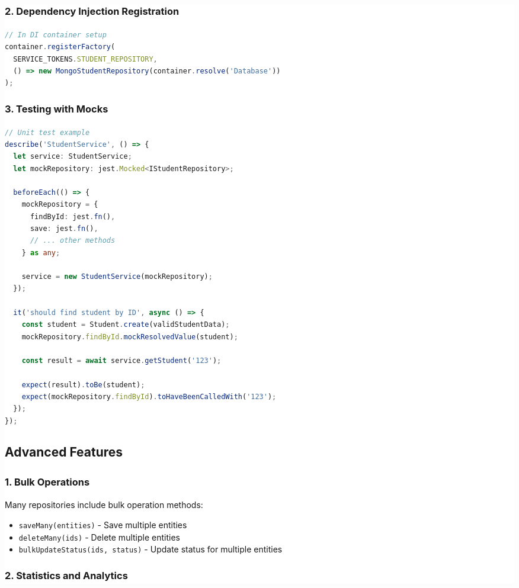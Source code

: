 ### 2. Dependency Injection Registration

```typescript
// In DI container setup
container.registerFactory(
  SERVICE_TOKENS.STUDENT_REPOSITORY,
  () => new MongoStudentRepository(container.resolve('Database'))
);
```

### 3. Testing with Mocks

```typescript
// Unit test example
describe('StudentService', () => {
  let service: StudentService;
  let mockRepository: jest.Mocked<IStudentRepository>;

  beforeEach(() => {
    mockRepository = {
      findById: jest.fn(),
      save: jest.fn(),
      // ... other methods
    } as any;

    service = new StudentService(mockRepository);
  });

  it('should find student by ID', async () => {
    const student = Student.create(validStudentData);
    mockRepository.findById.mockResolvedValue(student);

    const result = await service.getStudent('123');

    expect(result).toBe(student);
    expect(mockRepository.findById).toHaveBeenCalledWith('123');
  });
});
```

## Advanced Features

### 1. Bulk Operations

Many repositories include bulk operation methods:

- `saveMany(entities)` - Save multiple entities
- `deleteMany(ids)` - Delete multiple entities
- `bulkUpdateStatus(ids, status)` - Update status for multiple entities

### 2. Statistics and Analytics
